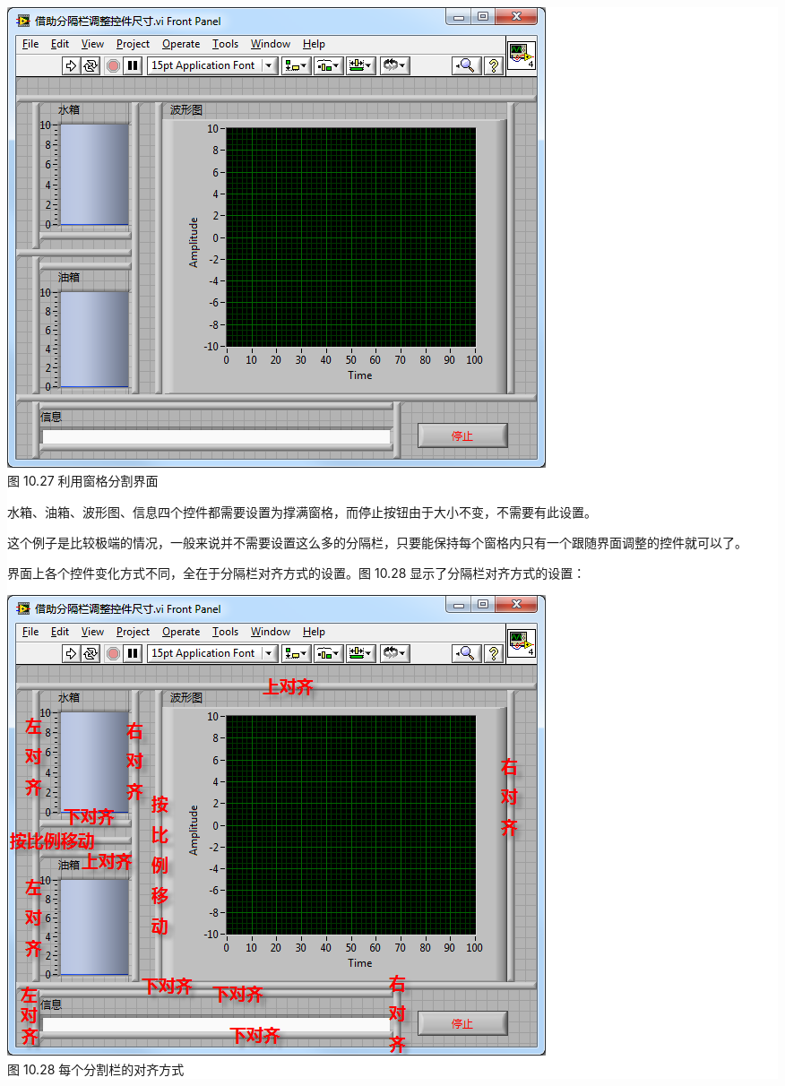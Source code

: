 ![](images/image602.png)\
图 10.27 利用窗格分割界面

水箱、油箱、波形图、信息四个控件都需要设置为撑满窗格，而停止按钮由于大小不变，不需要有此设置。

这个例子是比较极端的情况，一般来说并不需要设置这么多的分隔栏，只要能保持每个窗格内只有一个跟随界面调整的控件就可以了。

界面上各个控件变化方式不同，全在于分隔栏对齐方式的设置。图 10.28 显示了分隔栏对齐方式的设置：

![](images/image603.png)\
图 10.28 每个分割栏的对齐方式
